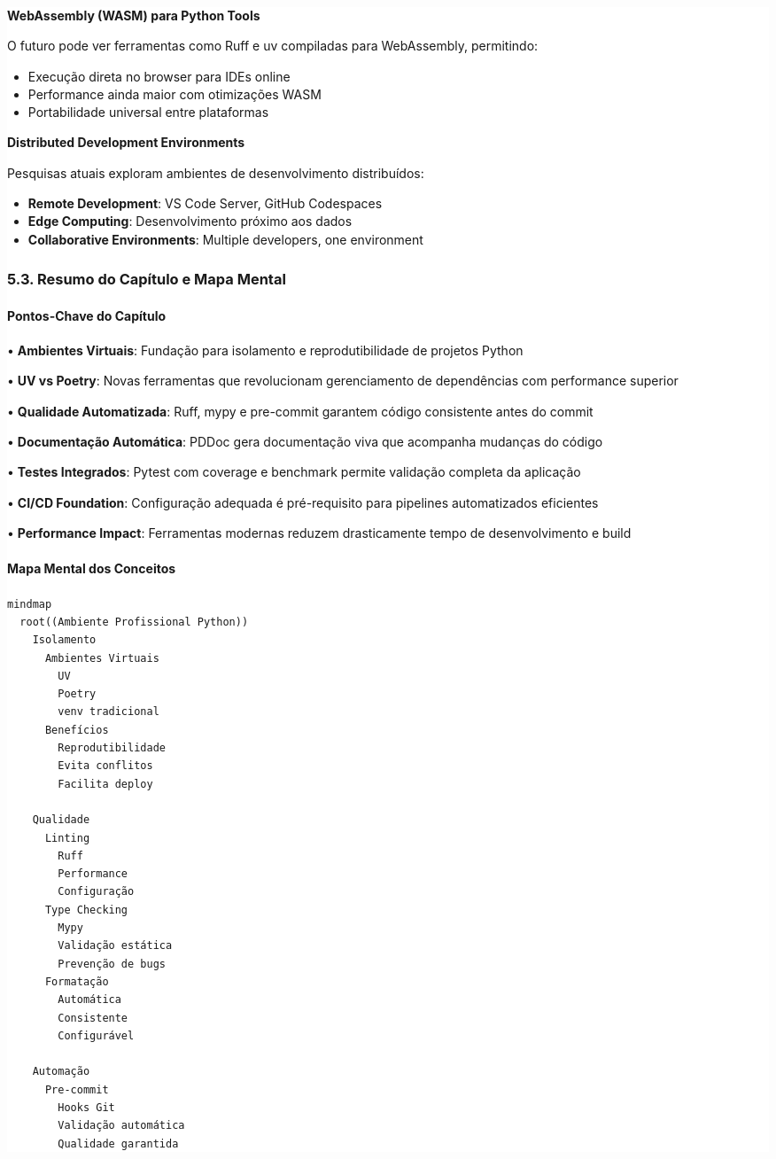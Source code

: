 **WebAssembly (WASM) para Python Tools**

O futuro pode ver ferramentas como Ruff e uv compiladas para WebAssembly, permitindo:
- Execução direta no browser para IDEs online
- Performance ainda maior com otimizações WASM
- Portabilidade universal entre plataformas

**Distributed Development Environments**

Pesquisas atuais exploram ambientes de desenvolvimento distribuídos:
- **Remote Development**: VS Code Server, GitHub Codespaces
- **Edge Computing**: Desenvolvimento próximo aos dados
- **Collaborative Environments**: Multiple developers, one environment

### 5.3. Resumo do Capítulo e Mapa Mental

#### Pontos-Chave do Capítulo

• **Ambientes Virtuais**: Fundação para isolamento e reprodutibilidade de projetos Python

• **UV vs Poetry**: Novas ferramentas que revolucionam gerenciamento de dependências com performance superior

• **Qualidade Automatizada**: Ruff, mypy e pre-commit garantem código consistente antes do commit

• **Documentação Automática**: PDDoc gera documentação viva que acompanha mudanças do código

• **Testes Integrados**: Pytest com coverage e benchmark permite validação completa da aplicação

• **CI/CD Foundation**: Configuração adequada é pré-requisito para pipelines automatizados eficientes

• **Performance Impact**: Ferramentas modernas reduzem drasticamente tempo de desenvolvimento e build

#### Mapa Mental dos Conceitos

```mermaid
mindmap
  root((Ambiente Profissional Python))
    Isolamento
      Ambientes Virtuais
        UV
        Poetry
        venv tradicional
      Benefícios
        Reprodutibilidade
        Evita conflitos
        Facilita deploy
    
    Qualidade
      Linting
        Ruff
        Performance
        Configuração
      Type Checking
        Mypy
        Validação estática
        Prevenção de bugs
      Formatação
        Automática
        Consistente
        Configurável
    
    Automação
      Pre-commit
        Hooks Git
        Validação automática
        Qualidade garantida
```